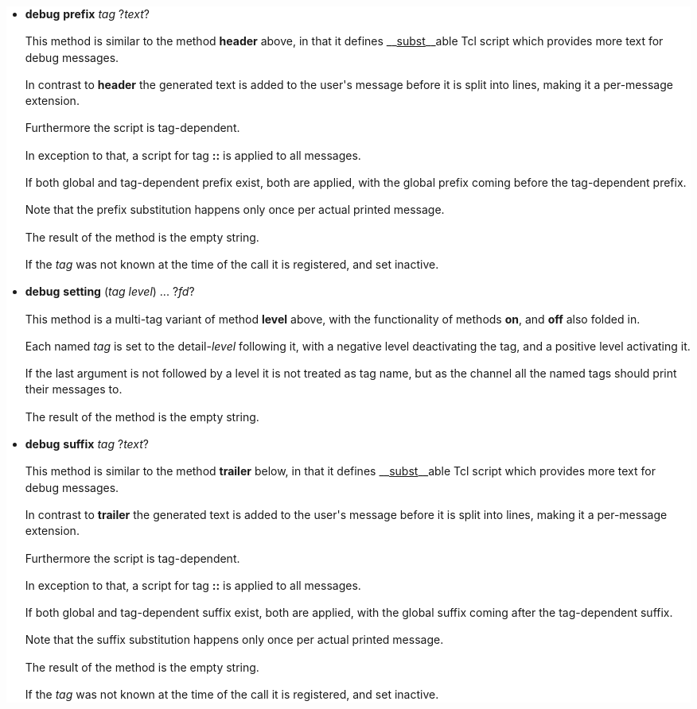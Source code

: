   - <a name='14'></a>__debug__ __prefix__ *tag* ?*text*?

    This method is similar to the method __header__ above, in that it
    defines __[subst](\.\./\.\./\.\./\.\./index\.md\#subst)__able Tcl script which
    provides more text for debug messages\.

    In contrast to __header__ the generated text is added to the user's
    message before it is split into lines, making it a per\-message extension\.

    Furthermore the script is tag\-dependent\.

    In exception to that, a script for tag __::__ is applied to all
    messages\.

    If both global and tag\-dependent prefix exist, both are applied, with the
    global prefix coming before the tag\-dependent prefix\.

    Note that the prefix substitution happens only once per actual printed
    message\.

    The result of the method is the empty string\.

    If the *tag* was not known at the time of the call it is registered, and
    set inactive\.

  - <a name='15'></a>__debug__ __setting__ \(*tag* *level*\) \.\.\. ?*fd*?

    This method is a multi\-tag variant of method __level__ above, with the
    functionality of methods __on__, and __off__ also folded in\.

    Each named *tag* is set to the detail\-*level* following it, with a
    negative level deactivating the tag, and a positive level activating it\.

    If the last argument is not followed by a level it is not treated as tag
    name, but as the channel all the named tags should print their messages to\.

    The result of the method is the empty string\.

  - <a name='16'></a>__debug__ __suffix__ *tag* ?*text*?

    This method is similar to the method __trailer__ below, in that it
    defines __[subst](\.\./\.\./\.\./\.\./index\.md\#subst)__able Tcl script which
    provides more text for debug messages\.

    In contrast to __trailer__ the generated text is added to the user's
    message before it is split into lines, making it a per\-message extension\.

    Furthermore the script is tag\-dependent\.

    In exception to that, a script for tag __::__ is applied to all
    messages\.

    If both global and tag\-dependent suffix exist, both are applied, with the
    global suffix coming after the tag\-dependent suffix\.

    Note that the suffix substitution happens only once per actual printed
    message\.

    The result of the method is the empty string\.

    If the *tag* was not known at the time of the call it is registered, and
    set inactive\.
